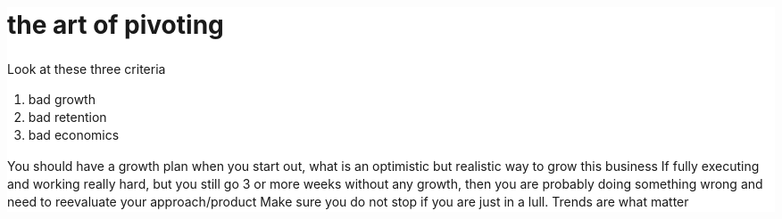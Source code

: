 # the art of pivoting
Look at these three criteria
1. bad growth
2. bad retention
3. bad economics

You should have a growth plan when you start out, what is an optimistic but realistic way to grow this business
If fully executing and working really hard, but you still go 3 or more weeks without any growth, then you are probably doing something wrong and need to reevaluate your approach/product
Make sure you do not stop if you are just in a lull. Trends are what matter
